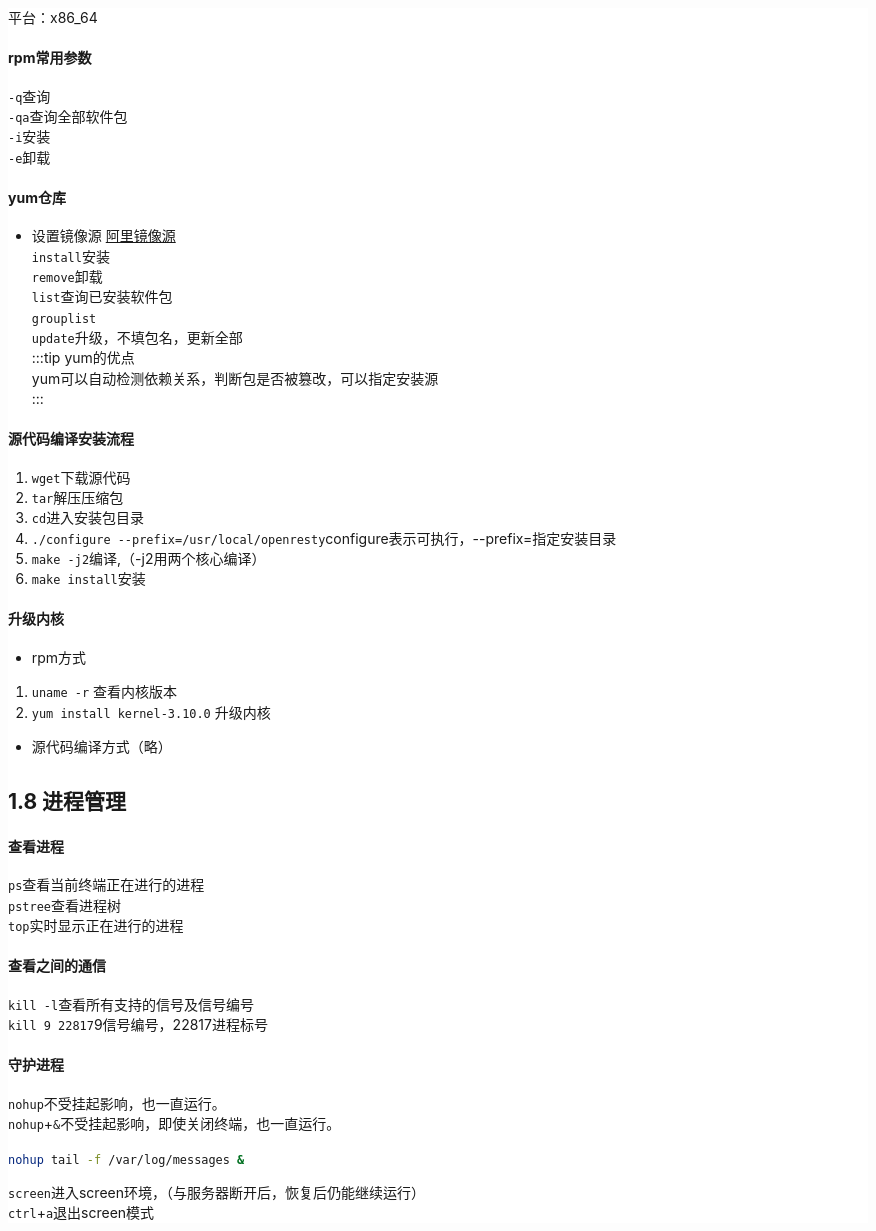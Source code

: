 平台：x86_64        
#### rpm常用参数
`-q`查询        
`-qa`查询全部软件包     
`-i`安装        
`-e`卸载        
#### yum仓库
* 设置镜像源 [阿里镜像源](https://developer.aliyun.com/mirror/)     
`install`安装       
`remove`卸载        
`list`查询已安装软件包      
`grouplist`     
`update`升级，不填包名，更新全部        
:::tip yum的优点        
yum可以自动检测依赖关系，判断包是否被篡改，可以指定安装源       
:::

#### 源代码编译安装流程
1. `wget`下载源代码     
2. `tar`解压压缩包      
3. `cd`进入安装包目录       
4. `./configure --prefix=/usr/local/openresty`configure表示可执行，--prefix=指定安装目录        
5. `make -j2`编译,（-j2用两个核心编译）     
6. `make install`安装       


#### 升级内核
* rpm方式
1. `uname -r` 查看内核版本
2. `yum install kernel-3.10.0` 升级内核
* 源代码编译方式（略）

## 1.8 进程管理
#### 查看进程
`ps`查看当前终端正在进行的进程              
`pstree`查看进程树              
`top`实时显示正在进行的进程           
#### 查看之间的通信
`kill -l`查看所有支持的信号及信号编号              
`kill 9 22817`9信号编号，22817进程标号              

#### 守护进程
`nohup`不受挂起影响，也一直运行。       
`nohup`+`&`不受挂起影响，即使关闭终端，也一直运行。     
```zsh
nohup tail -f /var/log/messages &
```
`screen`进入screen环境，（与服务器断开后，恢复后仍能继续运行）      
`ctrl`+`a`退出screen模式        
